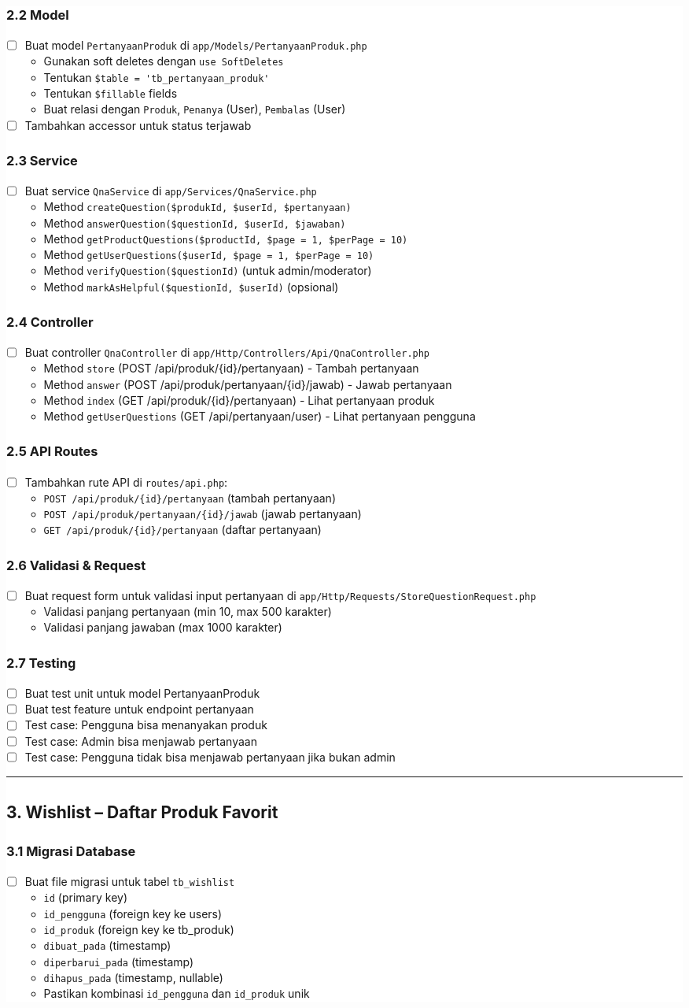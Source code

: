 ### 2.2 Model
- [ ] Buat model `PertanyaanProduk` di `app/Models/PertanyaanProduk.php`
  - Gunakan soft deletes dengan `use SoftDeletes`
  - Tentukan `$table = 'tb_pertanyaan_produk'`
  - Tentukan `$fillable` fields
  - Buat relasi dengan `Produk`, `Penanya` (User), `Pembalas` (User)
- [ ] Tambahkan accessor untuk status terjawab

### 2.3 Service
- [ ] Buat service `QnaService` di `app/Services/QnaService.php`
  - Method `createQuestion($produkId, $userId, $pertanyaan)`
  - Method `answerQuestion($questionId, $userId, $jawaban)`
  - Method `getProductQuestions($productId, $page = 1, $perPage = 10)`
  - Method `getUserQuestions($userId, $page = 1, $perPage = 10)`
  - Method `verifyQuestion($questionId)` (untuk admin/moderator)
  - Method `markAsHelpful($questionId, $userId)` (opsional)

### 2.4 Controller
- [ ] Buat controller `QnaController` di `app/Http/Controllers/Api/QnaController.php`
  - Method `store` (POST /api/produk/{id}/pertanyaan) - Tambah pertanyaan
  - Method `answer` (POST /api/produk/pertanyaan/{id}/jawab) - Jawab pertanyaan
  - Method `index` (GET /api/produk/{id}/pertanyaan) - Lihat pertanyaan produk
  - Method `getUserQuestions` (GET /api/pertanyaan/user) - Lihat pertanyaan pengguna

### 2.5 API Routes
- [ ] Tambahkan rute API di `routes/api.php`:
  - `POST /api/produk/{id}/pertanyaan` (tambah pertanyaan)
  - `POST /api/produk/pertanyaan/{id}/jawab` (jawab pertanyaan)
  - `GET /api/produk/{id}/pertanyaan` (daftar pertanyaan)

### 2.6 Validasi & Request
- [ ] Buat request form untuk validasi input pertanyaan di `app/Http/Requests/StoreQuestionRequest.php`
  - Validasi panjang pertanyaan (min 10, max 500 karakter)
  - Validasi panjang jawaban (max 1000 karakter)

### 2.7 Testing
- [ ] Buat test unit untuk model PertanyaanProduk
- [ ] Buat test feature untuk endpoint pertanyaan
- [ ] Test case: Pengguna bisa menanyakan produk
- [ ] Test case: Admin bisa menjawab pertanyaan
- [ ] Test case: Pengguna tidak bisa menjawab pertanyaan jika bukan admin

---

## 3. Wishlist – Daftar Produk Favorit

### 3.1 Migrasi Database
- [ ] Buat file migrasi untuk tabel `tb_wishlist`
  - `id` (primary key)
  - `id_pengguna` (foreign key ke users)
  - `id_produk` (foreign key ke tb_produk)
  - `dibuat_pada` (timestamp)
  - `diperbarui_pada` (timestamp)
  - `dihapus_pada` (timestamp, nullable)
  - Pastikan kombinasi `id_pengguna` dan `id_produk` unik

